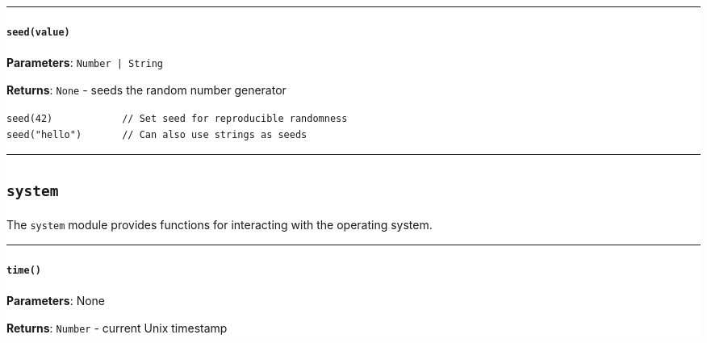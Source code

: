-----
#### `seed(value)`
**Parameters**: `Number | String`

**Returns**: `None` - seeds the random number generator

```numfu
seed(42)            // Set seed for reproducible randomness
seed("hello")       // Can also use strings as seeds
```

-----
## `system`

The `system` module provides functions for interacting with the operating system.

-----
#### `time()`
**Parameters**: None

**Returns**: `Number` - current Unix timestamp
